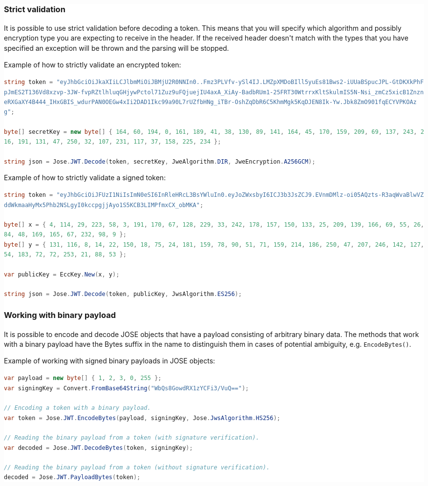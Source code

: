 ### Strict validation
It is possible to use strict validation before decoding a token. This means that you will specify which algorithm and possibly encryption type you are expecting to receive in the header. If the received header doesn't match with the types that you have specified an exception will be thrown and the parsing will be stopped.

Example of how to strictly validate an encrypted token:
```C#
string token = "eyJhbGciOiJkaXIiLCJlbmMiOiJBMjU2R0NNIn0..Fmz3PLVfv-ySl4IJ.LMZpXMDoBIll5yuEs81Bws2-iUUaBSpucJPL-GtDKXkPhFpJmES2T136Vd8xzvp-3JW-fvpRZtlhluqGHjywPctol71Zuz9uFQjuejIU4axA_XiAy-BadbRUm1-25FRT30WtrrxKltSkulmIS5N-Nsi_zmCz5xicB1ZnzneRXGaXY4B444_IHxGBIS_wdurPAN0OEGw4xIi2DAD1Ikc99a90L7rUZfbHNg_iTBr-OshZqDbR6C5KhmMgk5KqDJEN8Ik-Yw.Jbk8ZmO901fqECYVPKOAzg";

byte[] secretKey = new byte[] { 164, 60, 194, 0, 161, 189, 41, 38, 130, 89, 141, 164, 45, 170, 159, 209, 69, 137, 243, 216, 191, 131, 47, 250, 32, 107, 231, 117, 37, 158, 225, 234 };

string json = Jose.JWT.Decode(token, secretKey, JweAlgorithm.DIR, JweEncryption.A256GCM);
```

Example of how to strictly validate a signed token:
```C#
string token = "eyJhbGciOiJFUzI1NiIsImN0eSI6InRleHRcL3BsYWluIn0.eyJoZWxsbyI6ICJ3b3JsZCJ9.EVnmDMlz-oi05AQzts-R3aqWvaBlwVZddWkmaaHyMx5Phb2NSLgyI0kccpgjjAyo1S5KCB3LIMPfmxCX_obMKA";

byte[] x = { 4, 114, 29, 223, 58, 3, 191, 170, 67, 128, 229, 33, 242, 178, 157, 150, 133, 25, 209, 139, 166, 69, 55, 26, 84, 48, 169, 165, 67, 232, 98, 9 };
byte[] y = { 131, 116, 8, 14, 22, 150, 18, 75, 24, 181, 159, 78, 90, 51, 71, 159, 214, 186, 250, 47, 207, 246, 142, 127, 54, 183, 72, 72, 253, 21, 88, 53 };

var publicKey = EccKey.New(x, y);

string json = Jose.JWT.Decode(token, publicKey, JwsAlgorithm.ES256);
```

### Working with binary payload

It is possible to encode and decode JOSE objects that have a payload consisting of arbitrary binary data. The methods that work with a binary payload have the Bytes suffix in the name to distinguish them in cases of potential ambiguity, e.g. `EncodeBytes()`.

Example of working with signed binary payloads in JOSE objects:
```C#
var payload = new byte[] { 1, 2, 3, 0, 255 };
var signingKey = Convert.FromBase64String("WbQs8GowdRX1zYCFi3/VuQ==");

// Encoding a token with a binary payload.
var token = Jose.JWT.EncodeBytes(payload, signingKey, Jose.JwsAlgorithm.HS256);

// Reading the binary payload from a token (with signature verification).
var decoded = Jose.JWT.DecodeBytes(token, signingKey);

// Reading the binary payload from a token (without signature verification).
decoded = Jose.JWT.PayloadBytes(token);
```
